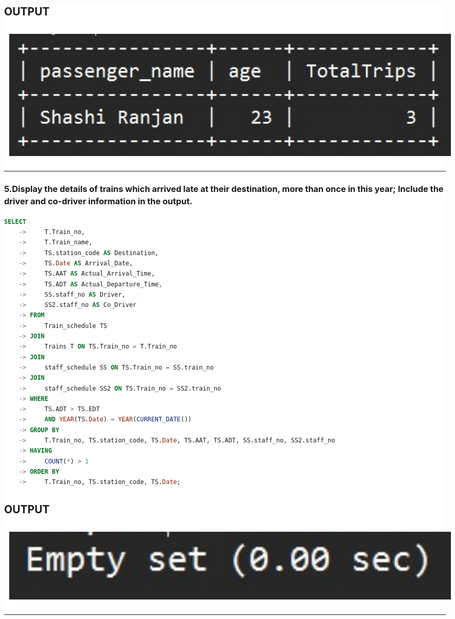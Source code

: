 ## OUTPUT

<img
  src="./23112004_biprojeet/c4.jpg"
  alt="Alt text"
  title="Optional title"
  style="display: inline-block; margin: 0 auto;width: 100%;height:100%;padding:10px">
<hr>

### 5.Display the details of trains which arrived late at their destination, more than once in this year; Include the driver and co-driver information in the output. 
```sql
SELECT
    ->     T.Train_no,
    ->     T.Train_name,
    ->     TS.station_code AS Destination,
    ->     TS.Date AS Arrival_Date,
    ->     TS.AAT AS Actual_Arrival_Time,
    ->     TS.ADT AS Actual_Departure_Time,
    ->     SS.staff_no AS Driver,
    ->     SS2.staff_no AS Co_Driver
    -> FROM
    ->     Train_schedule TS
    -> JOIN
    ->     Trains T ON TS.Train_no = T.Train_no
    -> JOIN
    ->     staff_schedule SS ON TS.Train_no = SS.train_no
    -> JOIN
    ->     staff_schedule SS2 ON TS.Train_no = SS2.train_no
    -> WHERE
    ->     TS.ADT > TS.EDT
    ->     AND YEAR(TS.Date) = YEAR(CURRENT_DATE()) 
    -> GROUP BY
    ->     T.Train_no, TS.station_code, TS.Date, TS.AAT, TS.ADT, SS.staff_no, SS2.staff_no
    -> HAVING
    ->     COUNT(*) > 1
    -> ORDER BY
    ->     T.Train_no, TS.station_code, TS.Date;

```
## OUTPUT

<img
  src="./23112004_biprojeet/c5.jpg"
  alt="Alt text"
  title="Optional title"
  style="display: inline-block; margin: 0 auto;width: 100%;height:100%;padding:10px">
<hr>


